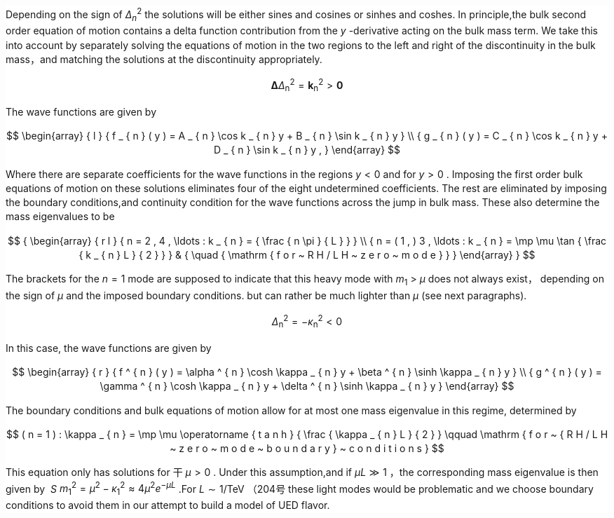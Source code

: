 Depending on the sign of $\Delta _ { n } ^ { 2 }$ the solutions will be either sines and cosines or sinhes and coshes. In principle,the bulk second order equation of motion contains a delta function contribution from the $y$ -derivative acting on the bulk mass term. We take this into account by separately solving the equations of motion in the two regions to the left and right of the discontinuity in the bulk mass，and matching the solutions at the discontinuity appropriately.

$$
\mathbf { \Delta } \Delta _ { \mathrm { n } } ^ { 2 } = \mathbf { k } _ { \mathrm { n } } ^ { 2 } > \mathbf { 0 }
$$

The wave functions are given by

$$
\begin{array} { l } { f _ { n } ( y ) = A _ { n } \cos k _ { n } y + B _ { n } \sin k _ { n } y } \\ { g _ { n } ( y ) = C _ { n } \cos k _ { n } y + D _ { n } \sin k _ { n } y , } \end{array}
$$

Where there are separate coefficients for the wave functions in the regions $y < 0$ and for $y > 0$ . Imposing the first order bulk equations of motion on these solutions eliminates four of the eight undetermined coefficients. The rest are eliminated by imposing the boundary conditions,and continuity condition for the wave functions across the jump in bulk mass. These also determine the mass eigenvalues to be

$$
{ \begin{array} { r l } { n = 2 , 4 , \ldots : k _ { n } = { \frac { n \pi } { L } } } \\ { n = ( 1 , ) 3 , \ldots : k _ { n } = \mp \mu \tan { \frac { k _ { n } L } { 2 } } } & { \quad { \mathrm { f o r ~ R H / L H ~ z e r o ~ m o d e } } } \end{array} }
$$

The brackets for the $n = 1$ mode are supposed to indicate that this heavy mode with $m _ { 1 } ~ > ~ \mu$ does not always exist， depending on the sign of $\mu$ and the imposed boundary conditions. but can rather be much lighter than $\mu$ (see next paragraphs).

$$
\Delta _ { \mathrm { n } } ^ { 2 } = - \kappa _ { \mathrm { n } } ^ { 2 } < 0
$$

In this case, the wave functions are given by

$$
\begin{array} { r } { f ^ { n } ( y ) = \alpha ^ { n } \cosh \kappa _ { n } y + \beta ^ { n } \sinh \kappa _ { n } y } \\ { g ^ { n } ( y ) = \gamma ^ { n } \cosh \kappa _ { n } y + \delta ^ { n } \sinh \kappa _ { n } y } \end{array}
$$

The boundary conditions and bulk equations of motion allow for at most one mass eigenvalue in this regime, determined by

$$
( n = 1 ) : \kappa _ { n } = \mp \mu \operatorname { t a n h } { \frac { \kappa _ { n } L } { 2 } } \qquad \mathrm { f o r ~  { R H / L H ~ z e r o ~ m o d e ~ b o u n d a r y } ~ c o n d i t i o n s }
$$

This equation only has solutions for 干 $\mu > 0$ . Under this assumption,and if $\mu L \gg 1$ ，the corresponding mass eigenvalue is then given by $\ S$ $m _ { 1 } ^ { 2 } = \mu ^ { 2 } - \kappa _ { 1 } ^ { 2 } \approx 4 \mu ^ { 2 } e ^ { - \mu L }$ .For $L \sim 1 / \mathrm { T e V }$ （204号 these light modes would be problematic and we choose boundary conditions to avoid them in our attempt to build a model of UED flavor.

